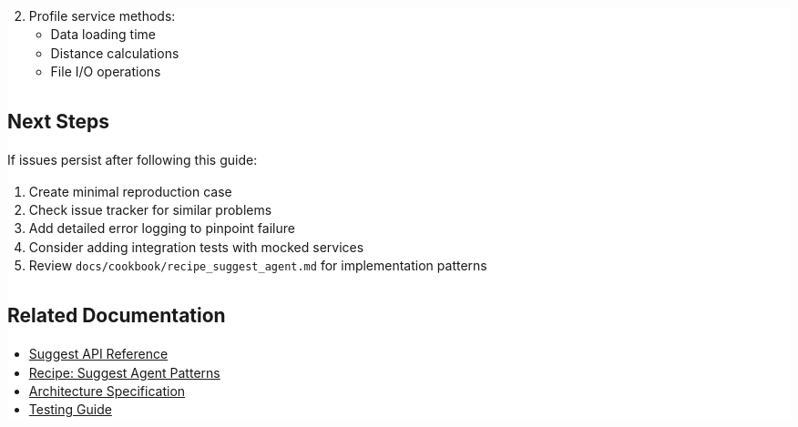 2. Profile service methods:
   - Data loading time
   - Distance calculations
   - File I/O operations

## Next Steps

If issues persist after following this guide:

1. Create minimal reproduction case
2. Check issue tracker for similar problems
3. Add detailed error logging to pinpoint failure
4. Consider adding integration tests with mocked services
5. Review `docs/cookbook/recipe_suggest_agent.md` for implementation patterns

## Related Documentation

- [Suggest API Reference](../reference/api/suggest-api.md)
- [Recipe: Suggest Agent Patterns](../cookbook/recipe_suggest_agent.md)
- [Architecture Specification](../explanations/architecture.md)
- [Testing Guide](../howto/test-api-endpoints.md)